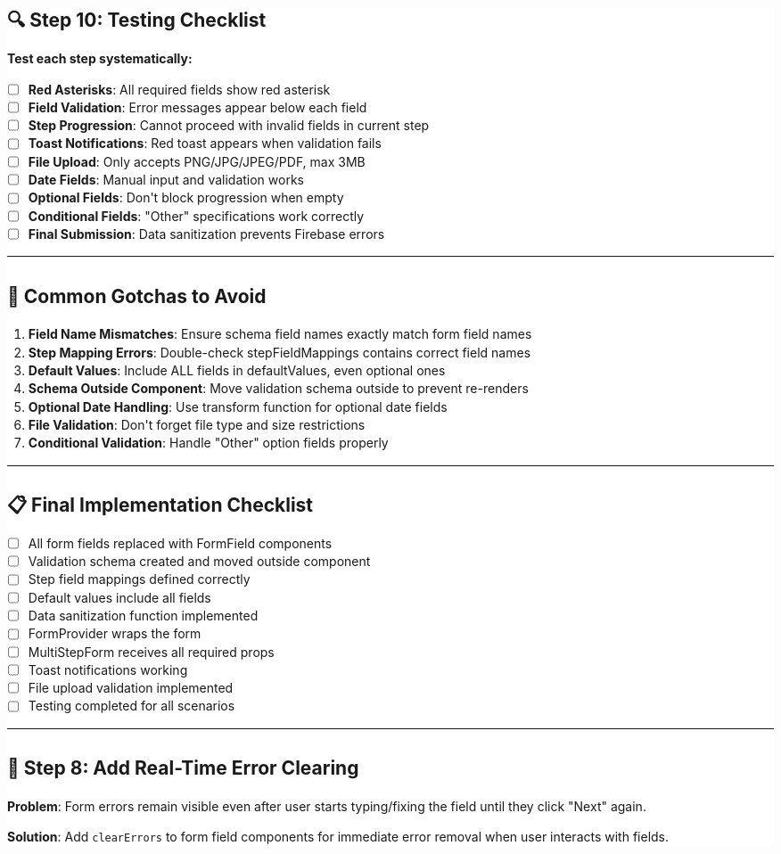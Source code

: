 
## 🔍 Step 10: Testing Checklist

**Test each step systematically:**

- [ ] **Red Asterisks**: All required fields show red asterisk
- [ ] **Field Validation**: Error messages appear below each field
- [ ] **Step Progression**: Cannot proceed with invalid fields in current step
- [ ] **Toast Notifications**: Red toast appears when validation fails
- [ ] **File Upload**: Only accepts PNG/JPG/JPEG/PDF, max 3MB
- [ ] **Date Fields**: Manual input and validation works
- [ ] **Optional Fields**: Don't block progression when empty
- [ ] **Conditional Fields**: "Other" specifications work correctly
- [ ] **Final Submission**: Data sanitization prevents Firebase errors

---

## 🚨 Common Gotchas to Avoid

1. **Field Name Mismatches**: Ensure schema field names exactly match form field names
2. **Step Mapping Errors**: Double-check stepFieldMappings contains correct field names
3. **Default Values**: Include ALL fields in defaultValues, even optional ones
4. **Schema Outside Component**: Move validation schema outside to prevent re-renders
5. **Optional Date Handling**: Use transform function for optional date fields
6. **File Validation**: Don't forget file type and size restrictions
7. **Conditional Validation**: Handle "Other" option fields properly

---

## 📋 Final Implementation Checklist

- [ ] All form fields replaced with FormField components
- [ ] Validation schema created and moved outside component
- [ ] Step field mappings defined correctly
- [ ] Default values include all fields
- [ ] Data sanitization function implemented
- [ ] FormProvider wraps the form
- [ ] MultiStepForm receives all required props
- [ ] Toast notifications working
- [ ] File upload validation implemented
- [ ] Testing completed for all scenarios

---

## 📝 Step 8: Add Real-Time Error Clearing

**Problem**: Form errors remain visible even after user starts typing/fixing the field until they click "Next" again.

**Solution**: Add `clearErrors` to form field components for immediate error removal when user interacts with fields.
